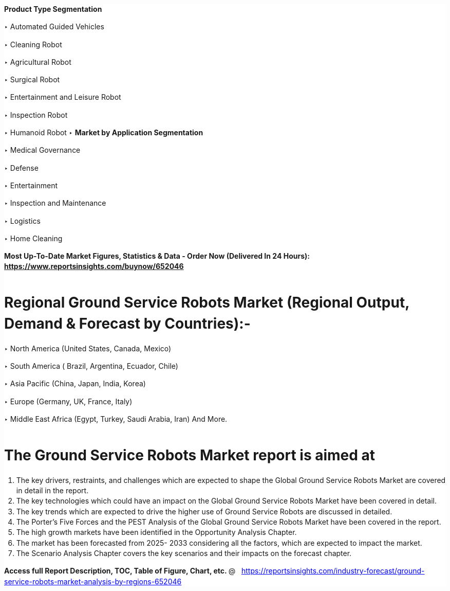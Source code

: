 <strong>Product Type Segmentation</strong>

‣ Automated Guided Vehicles

‣ Cleaning Robot

‣ Agricultural Robot

‣ Surgical Robot

‣ Entertainment and Leisure Robot

‣ Inspection Robot

‣ Humanoid Robot
‣ 
<strong>Market by Application Segmentation</strong>

‣ Medical Governance

‣ Defense

‣ Entertainment

‣ Inspection and Maintenance

‣ Logistics

‣ Home Cleaning

<strong>Most Up-To-Date Market Figures, Statistics & Data - Order Now (Delivered In 24 Hours): <a href=https://www.reportsinsights.com/buynow/652046>https://www.reportsinsights.com/buynow/652046</a></strong>

# <strong>Regional Ground Service Robots Market (Regional Output, Demand &amp; Forecast by Countries):-</strong>

‣ North America (United States, Canada, Mexico)

‣ South America ( Brazil, Argentina, Ecuador, Chile)

‣ Asia Pacific (China, Japan, India, Korea)

‣ Europe (Germany, UK, France, Italy)

‣ Middle East Africa (Egypt, Turkey, Saudi Arabia, Iran) And More.

# <strong>The Ground Service Robots Market report is aimed at</strong>
<ol>
  <li>The key drivers, restraints, and challenges which are expected to shape the Global Ground Service Robots Market are covered in detail in the report.</li>
  <li>The key technologies which could have an impact on the Global Ground Service Robots Market have been covered in detail.</li>
  <li>The key trends which are expected to drive the higher use of Ground Service Robots are discussed in detailed.</li>
  <li>The Porter’s Five Forces and the PEST Analysis of the Global Ground Service Robots Market have been covered in the report.</li>
  <li>The high growth markets have been identified in the Opportunity Analysis Chapter.</li>
  <li>The market has been forecasted from 2025- 2033 considering all the factors, which are expected to impact the market.</li>
  <li>The Scenario Analysis Chapter covers the key scenarios and their impacts on the forecast chapter.</li>
</ol>
<strong>Access full Report Description, TOC, Table of Figure, Chart, etc. </strong>@   <a href=https://reportsinsights.com/industry-forecast/ground-service-robots-market-analysis-by-regions-652046 style=color:#0000ff;>https://reportsinsights.com/industry-forecast/ground-service-robots-market-analysis-by-regions-652046</a>
